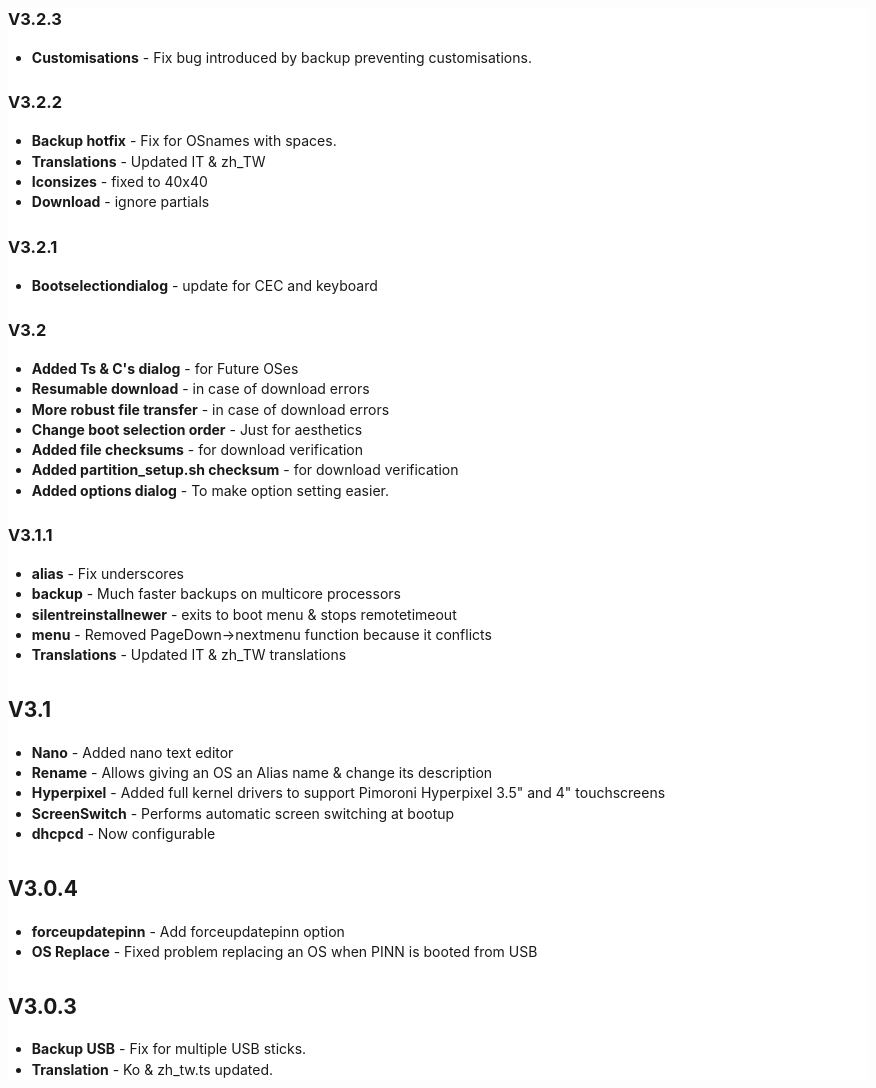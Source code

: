 ### V3.2.3

- **Customisations** - Fix bug introduced by backup preventing customisations.

### V3.2.2

- **Backup hotfix** - Fix for OSnames with spaces.
- **Translations**    - Updated IT & zh_TW
- **Iconsizes** - fixed to 40x40
- **Download** - ignore partials

### V3.2.1

- **Bootselectiondialog** - update for CEC and keyboard

### V3.2

- **Added Ts & C's dialog** - for Future OSes
- **Resumable download**    - in case of download errors
- **More robust file transfer** - in case of download errors
- **Change boot selection order** - Just for aesthetics
- **Added file checksums** - for download verification
- **Added partition_setup.sh checksum** - for download verification
- **Added options dialog** - To make option setting easier.

### V3.1.1

- **alias**                 - Fix underscores
- **backup**                - Much faster backups on multicore processors
- **silentreinstallnewer**  - exits to boot menu & stops remotetimeout
- **menu**                  - Removed PageDown->nextmenu function because it conflicts
- **Translations**          - Updated IT & zh_TW translations

## V3.1

- **Nano**              - Added nano text editor
- **Rename**            - Allows giving an OS an Alias name & change its description	
- **Hyperpixel**        - Added full kernel drivers to support Pimoroni Hyperpixel 3.5" and 4" touchscreens 
- **ScreenSwitch**      - Performs automatic screen switching at bootup
- **dhcpcd**            - Now configurable

## V3.0.4    

- **forceupdatepinn**   - Add forceupdatepinn option
- **OS Replace**        - Fixed problem replacing an OS when PINN is booted from USB

## V3.0.3

- **Backup USB**        - Fix for multiple USB sticks.
- **Translation**       - Ko & zh_tw.ts updated.
